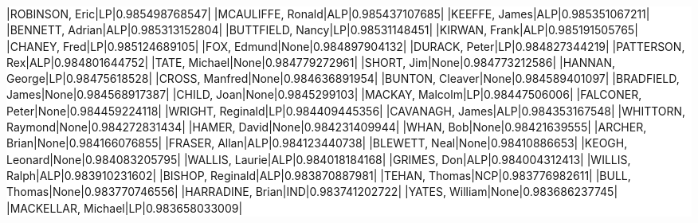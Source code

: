 |ROBINSON, Eric|LP|0.985498768547|
|MCAULIFFE, Ronald|ALP|0.985437107685|
|KEEFFE, James|ALP|0.985351067211|
|BENNETT, Adrian|ALP|0.985313152804|
|BUTTFIELD, Nancy|LP|0.98531148451|
|KIRWAN, Frank|ALP|0.985191505765|
|CHANEY, Fred|LP|0.985124689105|
|FOX, Edmund|None|0.984897904132|
|DURACK, Peter|LP|0.984827344219|
|PATTERSON, Rex|ALP|0.984801644752|
|TATE, Michael|None|0.984779272961|
|SHORT, Jim|None|0.984773212586|
|HANNAN, George|LP|0.98475618528|
|CROSS, Manfred|None|0.984636891954|
|BUNTON, Cleaver|None|0.984589401097|
|BRADFIELD, James|None|0.984568917387|
|CHILD, Joan|None|0.9845299103|
|MACKAY, Malcolm|LP|0.98447506006|
|FALCONER, Peter|None|0.984459224118|
|WRIGHT, Reginald|LP|0.984409445356|
|CAVANAGH, James|ALP|0.984353167548|
|WHITTORN, Raymond|None|0.984272831434|
|HAMER, David|None|0.984231409944|
|WHAN, Bob|None|0.98421639555|
|ARCHER, Brian|None|0.984166076855|
|FRASER, Allan|ALP|0.984123440738|
|BLEWETT, Neal|None|0.98410886653|
|KEOGH, Leonard|None|0.984083205795|
|WALLIS, Laurie|ALP|0.984018184168|
|GRIMES, Don|ALP|0.984004312413|
|WILLIS, Ralph|ALP|0.983910231602|
|BISHOP, Reginald|ALP|0.983870887981|
|TEHAN, Thomas|NCP|0.983776982611|
|BULL, Thomas|None|0.983770746556|
|HARRADINE, Brian|IND|0.983741202722|
|YATES, William|None|0.983686237745|
|MACKELLAR, Michael|LP|0.983658033009|